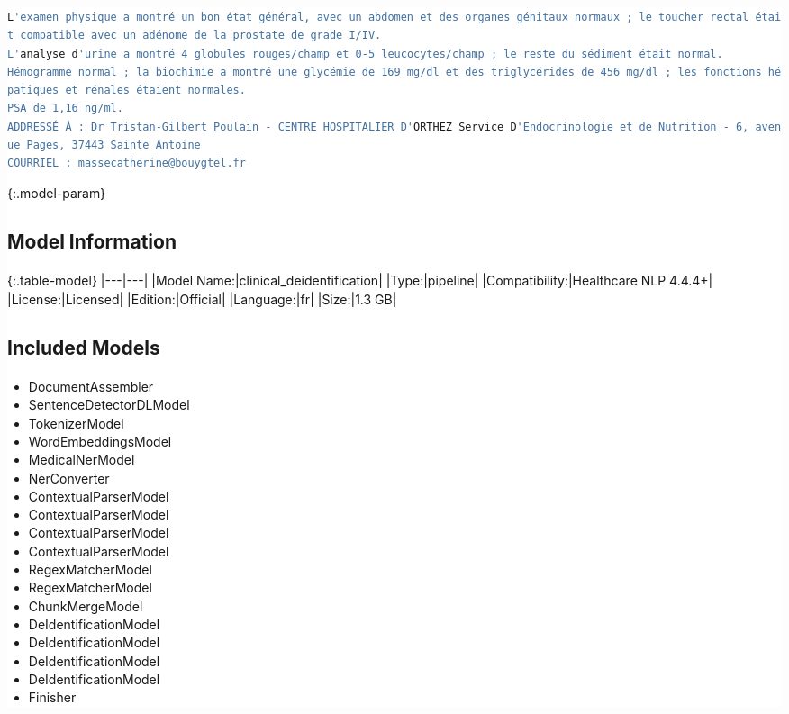```bash
L'examen physique a montré un bon état général, avec un abdomen et des organes génitaux normaux ; le toucher rectal était compatible avec un adénome de la prostate de grade I/IV.
L'analyse d'urine a montré 4 globules rouges/champ et 0-5 leucocytes/champ ; le reste du sédiment était normal.
Hémogramme normal ; la biochimie a montré une glycémie de 169 mg/dl et des triglycérides de 456 mg/dl ; les fonctions hépatiques et rénales étaient normales.
PSA de 1,16 ng/ml.
ADDRESSÉ À : Dr Tristan-Gilbert Poulain - CENTRE HOSPITALIER D'ORTHEZ Service D'Endocrinologie et de Nutrition - 6, avenue Pages, 37443 Sainte Antoine
COURRIEL : massecatherine@bouygtel.fr
```

{:.model-param}
## Model Information

{:.table-model}
|---|---|
|Model Name:|clinical_deidentification|
|Type:|pipeline|
|Compatibility:|Healthcare NLP 4.4.4+|
|License:|Licensed|
|Edition:|Official|
|Language:|fr|
|Size:|1.3 GB|

## Included Models

- DocumentAssembler
- SentenceDetectorDLModel
- TokenizerModel
- WordEmbeddingsModel
- MedicalNerModel
- NerConverter
- ContextualParserModel
- ContextualParserModel
- ContextualParserModel
- ContextualParserModel
- RegexMatcherModel
- RegexMatcherModel
- ChunkMergeModel
- DeIdentificationModel
- DeIdentificationModel
- DeIdentificationModel
- DeIdentificationModel
- Finisher